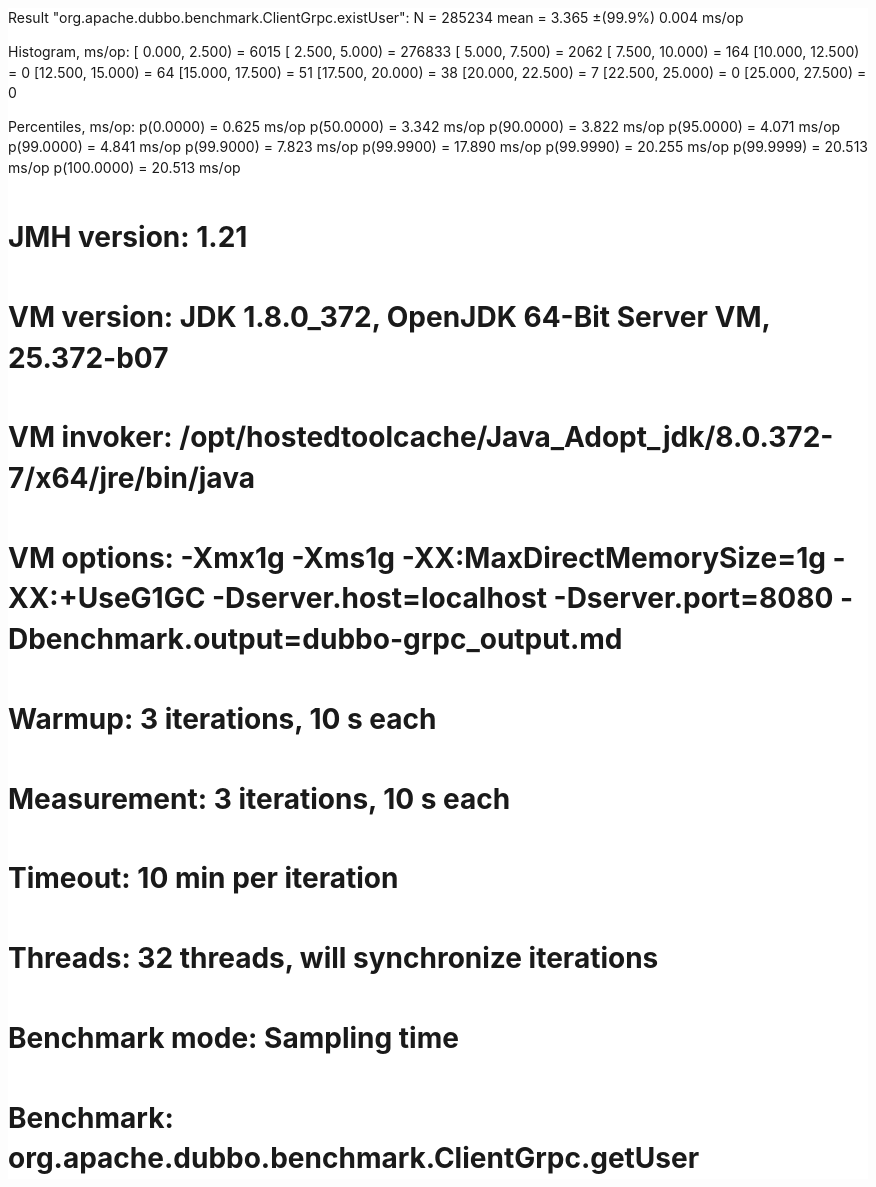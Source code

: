 

Result "org.apache.dubbo.benchmark.ClientGrpc.existUser":
  N = 285234
  mean =      3.365 ±(99.9%) 0.004 ms/op

  Histogram, ms/op:
    [ 0.000,  2.500) = 6015 
    [ 2.500,  5.000) = 276833 
    [ 5.000,  7.500) = 2062 
    [ 7.500, 10.000) = 164 
    [10.000, 12.500) = 0 
    [12.500, 15.000) = 64 
    [15.000, 17.500) = 51 
    [17.500, 20.000) = 38 
    [20.000, 22.500) = 7 
    [22.500, 25.000) = 0 
    [25.000, 27.500) = 0 

  Percentiles, ms/op:
      p(0.0000) =      0.625 ms/op
     p(50.0000) =      3.342 ms/op
     p(90.0000) =      3.822 ms/op
     p(95.0000) =      4.071 ms/op
     p(99.0000) =      4.841 ms/op
     p(99.9000) =      7.823 ms/op
     p(99.9900) =     17.890 ms/op
     p(99.9990) =     20.255 ms/op
     p(99.9999) =     20.513 ms/op
    p(100.0000) =     20.513 ms/op


# JMH version: 1.21
# VM version: JDK 1.8.0_372, OpenJDK 64-Bit Server VM, 25.372-b07
# VM invoker: /opt/hostedtoolcache/Java_Adopt_jdk/8.0.372-7/x64/jre/bin/java
# VM options: -Xmx1g -Xms1g -XX:MaxDirectMemorySize=1g -XX:+UseG1GC -Dserver.host=localhost -Dserver.port=8080 -Dbenchmark.output=dubbo-grpc_output.md
# Warmup: 3 iterations, 10 s each
# Measurement: 3 iterations, 10 s each
# Timeout: 10 min per iteration
# Threads: 32 threads, will synchronize iterations
# Benchmark mode: Sampling time
# Benchmark: org.apache.dubbo.benchmark.ClientGrpc.getUser
